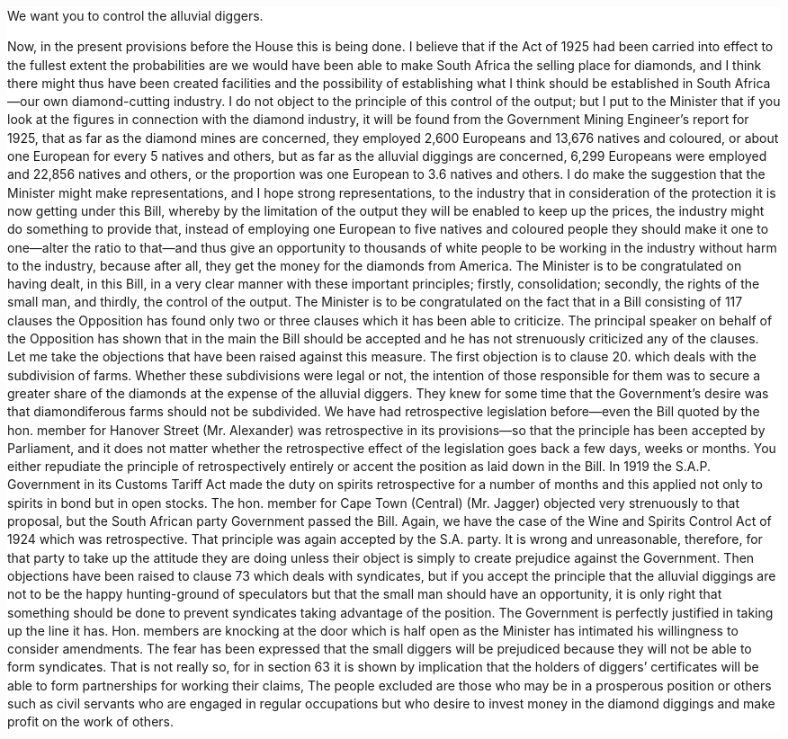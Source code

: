 <block name="quote">We want you to control the alluvial diggers.</block>

<p><span class="col_2793-2794" refersTo="page_0057"/>Now, in the present provisions before the House this is being done. I believe that if the Act of 1925 had been carried into effect to the fullest extent the probabilities are we would have been able to make South Africa the selling place for diamonds, and I think there might thus have been created facilities and the possibility of establishing what I think should be established in South Africa&#x2014;our own diamond-cutting industry. I do not object to the principle of this control of the output; but I put to the Minister that if you look at the figures in connection with the diamond industry, it will be found from the Government Mining Engineer&#x2019;s report for 1925, that as far as the diamond mines are concerned, they employed 2,600 Europeans and 13,676 natives and coloured, or about one European for every 5 natives and others, but as far as the alluvial diggings are concerned, 6,299 Europeans were employed and 22,856 natives and others, or the proportion was one European to 3.6 natives and others. I do make the suggestion that the Minister might make representations, and I hope strong representations, to the industry that in consideration of the protection it is now getting under this Bill, whereby by the limitation of the output they will be enabled to keep up the prices, the industry might do something to provide that, instead of employing one European to five natives and coloured people they should make it one to one&#x2014;alter the ratio to that&#x2014;and thus give an opportunity to thousands of white people to be working in the industry without harm to the industry, because after all, they get the money for the diamonds from America. The Minister is to be congratulated on having dealt, in this Bill, in a very clear manner with these important principles; firstly, consolidation; secondly, the rights of the small man, and thirdly, the control of the output. The Minister is to be congratulated on the fact that in a Bill consisting of 117 clauses the Opposition has found only two or three clauses which it has been able to criticize. The principal speaker on behalf of the Opposition has shown that in the main the Bill should be accepted and he has not strenuously criticized any of the clauses. Let me take the objections that have been raised against this measure. The first objection is to clause 20. which deals with the subdivision of farms. Whether these subdivisions were legal or not, the intention of those responsible for them was to secure a greater share of the diamonds at the expense of the alluvial diggers. They knew for some time that the Government&#x2019;s desire was that diamondiferous farms should not be subdivided. We have had retrospective legislation before&#x2014;even the Bill quoted by the hon. member for Hanover Street (Mr. Alexander) was retrospective in its provisions&#x2014;so that the principle has been accepted by Parliament, and it does not matter whether the retrospective effect of the legislation goes back a few days, weeks or months. You either repudiate the principle of retrospectively entirely or accent the position as laid down in the Bill. In 1919 the S.A.P. Government in its Customs Tariff Act made the duty on spirits retrospective for a number of months and this applied not only to spirits in bond but in open stocks. The hon. member for Cape Town (Central) (Mr. Jagger) objected very strenuously to that proposal, but the South African party Government passed the Bill. Again, we have the case of the Wine and Spirits Control Act of 1924 which was retrospective. That principle was again accepted by the S.A. party. It is wrong and unreasonable, therefore, for that party to take up the attitude they are doing unless their object is simply to create prejudice against the Government. Then objections have been raised to clause 73 which deals with syndicates, but if you accept the principle that the alluvial diggings are not to be the happy hunting-ground of speculators but that the small man should have an opportunity, it is only right that something should be done to prevent syndicates taking advantage of the position. The Government is perfectly justified in taking up the line it has. Hon. members are knocking at the door which is half open as the Minister has intimated his willingness to consider amendments. The fear has been expressed that the small diggers will be prejudiced because they will not be able to form syndicates. That is not really so, for in section 63 it is shown by implication that the holders of diggers&#x2019; certificates will be able to form partnerships for working their claims, The people excluded are those who may be in a prosperous position or others such as civil servants who are engaged in regular occupations but who desire to invest money in the diamond diggings and make profit on the work of others.</p>
